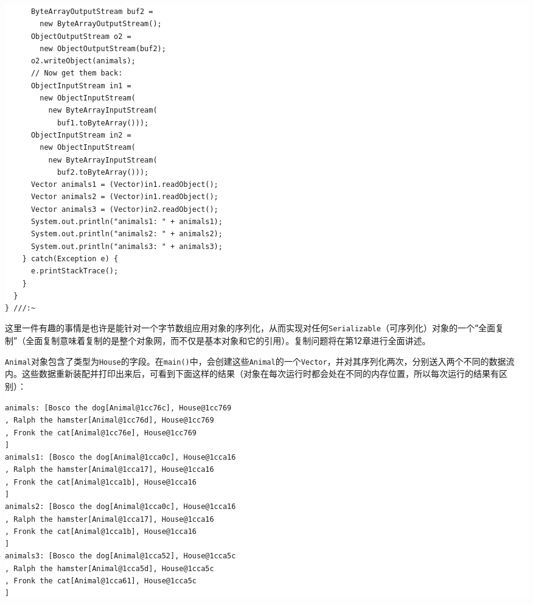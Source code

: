 ```
      ByteArrayOutputStream buf2 =
        new ByteArrayOutputStream();
      ObjectOutputStream o2 =
        new ObjectOutputStream(buf2);
      o2.writeObject(animals);
      // Now get them back:
      ObjectInputStream in1 =
        new ObjectInputStream(
          new ByteArrayInputStream(
            buf1.toByteArray()));
      ObjectInputStream in2 =
        new ObjectInputStream(
          new ByteArrayInputStream(
            buf2.toByteArray()));
      Vector animals1 = (Vector)in1.readObject();
      Vector animals2 = (Vector)in1.readObject();
      Vector animals3 = (Vector)in2.readObject();
      System.out.println("animals1: " + animals1);
      System.out.println("animals2: " + animals2);
      System.out.println("animals3: " + animals3);
    } catch(Exception e) {
      e.printStackTrace();
    }
  }
} ///:~
```

这里一件有趣的事情是也许是能针对一个字节数组应用对象的序列化，从而实现对任何`Serializable`（可序列化）对象的一个“全面复制”（全面复制意味着复制的是整个对象网，而不仅是基本对象和它的引用）。复制问题将在第12章进行全面讲述。

`Animal`对象包含了类型为`House`的字段。在`main()`中，会创建这些`Animal`的一个`Vector`，并对其序列化两次，分别送入两个不同的数据流内。这些数据重新装配并打印出来后，可看到下面这样的结果（对象在每次运行时都会处在不同的内存位置，所以每次运行的结果有区别）：

```
animals: [Bosco the dog[Animal@1cc76c], House@1cc769
, Ralph the hamster[Animal@1cc76d], House@1cc769
, Fronk the cat[Animal@1cc76e], House@1cc769
]
animals1: [Bosco the dog[Animal@1cca0c], House@1cca16
, Ralph the hamster[Animal@1cca17], House@1cca16
, Fronk the cat[Animal@1cca1b], House@1cca16
]
animals2: [Bosco the dog[Animal@1cca0c], House@1cca16
, Ralph the hamster[Animal@1cca17], House@1cca16
, Fronk the cat[Animal@1cca1b], House@1cca16
]
animals3: [Bosco the dog[Animal@1cca52], House@1cca5c
, Ralph the hamster[Animal@1cca5d], House@1cca5c
, Fronk the cat[Animal@1cca61], House@1cca5c
]

```
